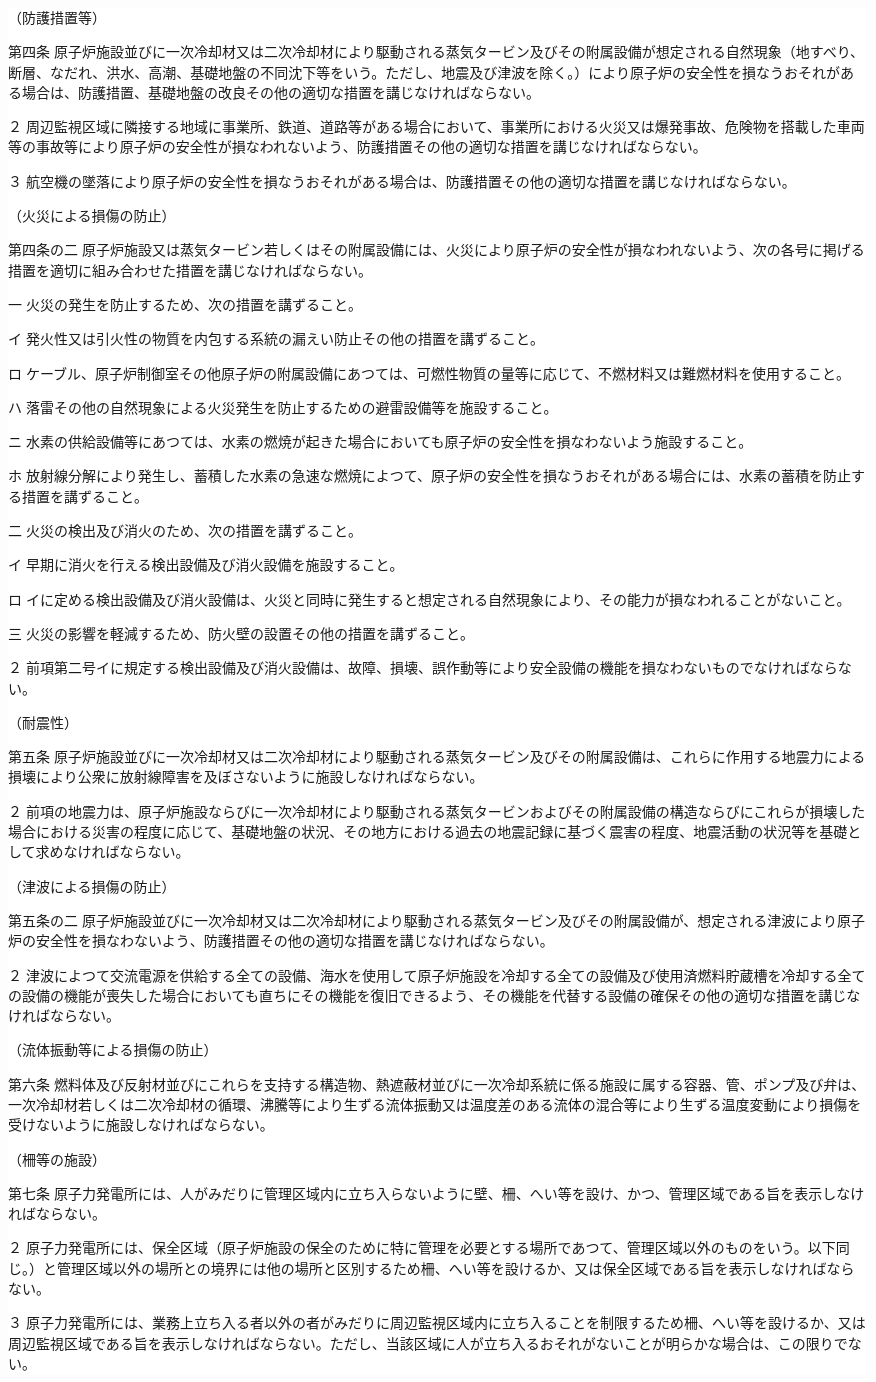 （防護措置等）

第四条 原子炉施設並びに一次冷却材又は二次冷却材により駆動される蒸気タービン及びその附属設備が想定される自然現象（地すべり、断層、なだれ、洪水、高潮、基礎地盤の不同沈下等をいう。ただし、地震及び津波を除く。）により原子炉の安全性を損なうおそれがある場合は、防護措置、基礎地盤の改良その他の適切な措置を講じなければならない。

２ 周辺監視区域に隣接する地域に事業所、鉄道、道路等がある場合において、事業所における火災又は爆発事故、危険物を搭載した車両等の事故等により原子炉の安全性が損なわれないよう、防護措置その他の適切な措置を講じなければならない。

３ 航空機の墜落により原子炉の安全性を損なうおそれがある場合は、防護措置その他の適切な措置を講じなければならない。

（火災による損傷の防止）

第四条の二 原子炉施設又は蒸気タービン若しくはその附属設備には、火災により原子炉の安全性が損なわれないよう、次の各号に掲げる措置を適切に組み合わせた措置を講じなければならない。

一 火災の発生を防止するため、次の措置を講ずること。

イ 発火性又は引火性の物質を内包する系統の漏えい防止その他の措置を講ずること。

ロ ケーブル、原子炉制御室その他原子炉の附属設備にあつては、可燃性物質の量等に応じて、不燃材料又は難燃材料を使用すること。

ハ 落雷その他の自然現象による火災発生を防止するための避雷設備等を施設すること。

ニ 水素の供給設備等にあつては、水素の燃焼が起きた場合においても原子炉の安全性を損なわないよう施設すること。

ホ 放射線分解により発生し、蓄積した水素の急速な燃焼によつて、原子炉の安全性を損なうおそれがある場合には、水素の蓄積を防止する措置を講ずること。

二 火災の検出及び消火のため、次の措置を講ずること。

イ 早期に消火を行える検出設備及び消火設備を施設すること。

ロ イに定める検出設備及び消火設備は、火災と同時に発生すると想定される自然現象により、その能力が損なわれることがないこと。

三 火災の影響を軽減するため、防火壁の設置その他の措置を講ずること。

２ 前項第二号イに規定する検出設備及び消火設備は、故障、損壊、誤作動等により安全設備の機能を損なわないものでなければならない。

（耐震性）

第五条 原子炉施設並びに一次冷却材又は二次冷却材により駆動される蒸気タービン及びその附属設備は、これらに作用する地震力による損壊により公衆に放射線障害を及ぼさないように施設しなければならない。

２ 前項の地震力は、原子炉施設ならびに一次冷却材により駆動される蒸気タービンおよびその附属設備の構造ならびにこれらが損壊した場合における災害の程度に応じて、基礎地盤の状況、その地方における過去の地震記録に基づく震害の程度、地震活動の状況等を基礎として求めなければならない。

（津波による損傷の防止）

第五条の二 原子炉施設並びに一次冷却材又は二次冷却材により駆動される蒸気タービン及びその附属設備が、想定される津波により原子炉の安全性を損なわないよう、防護措置その他の適切な措置を講じなければならない。

２ 津波によつて交流電源を供給する全ての設備、海水を使用して原子炉施設を冷却する全ての設備及び使用済燃料貯蔵槽を冷却する全ての設備の機能が喪失した場合においても直ちにその機能を復旧できるよう、その機能を代替する設備の確保その他の適切な措置を講じなければならない。

（流体振動等による損傷の防止）

第六条 燃料体及び反射材並びにこれらを支持する構造物、熱遮蔽材並びに一次冷却系統に係る施設に属する容器、管、ポンプ及び弁は、一次冷却材若しくは二次冷却材の循環、沸騰等により生ずる流体振動又は温度差のある流体の混合等により生ずる温度変動により損傷を受けないように施設しなければならない。

（柵等の施設）

第七条 原子力発電所には、人がみだりに管理区域内に立ち入らないように壁、柵、へい等を設け、かつ、管理区域である旨を表示しなければならない。

２ 原子力発電所には、保全区域（原子炉施設の保全のために特に管理を必要とする場所であつて、管理区域以外のものをいう。以下同じ。）と管理区域以外の場所との境界には他の場所と区別するため柵、へい等を設けるか、又は保全区域である旨を表示しなければならない。

３ 原子力発電所には、業務上立ち入る者以外の者がみだりに周辺監視区域内に立ち入ることを制限するため柵、へい等を設けるか、又は周辺監視区域である旨を表示しなければならない。ただし、当該区域に人が立ち入るおそれがないことが明らかな場合は、この限りでない。
